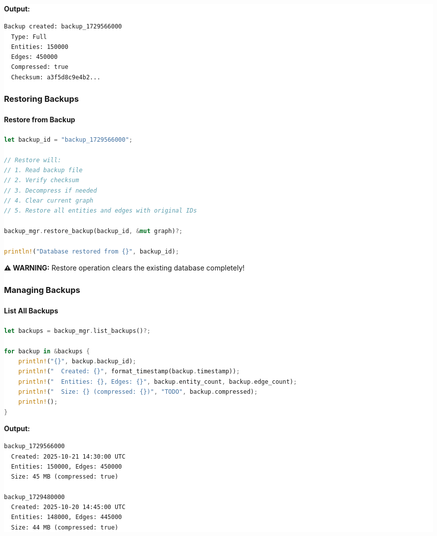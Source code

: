 **Output:**
```
Backup created: backup_1729566000
  Type: Full
  Entities: 150000
  Edges: 450000
  Compressed: true
  Checksum: a3f5d8c9e4b2...
```

### Restoring Backups

#### Restore from Backup

```rust
let backup_id = "backup_1729566000";

// Restore will:
// 1. Read backup file
// 2. Verify checksum
// 3. Decompress if needed
// 4. Clear current graph
// 5. Restore all entities and edges with original IDs

backup_mgr.restore_backup(backup_id, &mut graph)?;

println!("Database restored from {}", backup_id);
```

**⚠️ WARNING:** Restore operation clears the existing database completely!

### Managing Backups

#### List All Backups

```rust
let backups = backup_mgr.list_backups()?;

for backup in &backups {
    println!("{}", backup.backup_id);
    println!("  Created: {}", format_timestamp(backup.timestamp));
    println!("  Entities: {}, Edges: {}", backup.entity_count, backup.edge_count);
    println!("  Size: {} (compressed: {})", "TODO", backup.compressed);
    println!();
}
```

**Output:**
```
backup_1729566000
  Created: 2025-10-21 14:30:00 UTC
  Entities: 150000, Edges: 450000
  Size: 45 MB (compressed: true)

backup_1729480000
  Created: 2025-10-20 14:45:00 UTC
  Entities: 148000, Edges: 445000
  Size: 44 MB (compressed: true)
```
